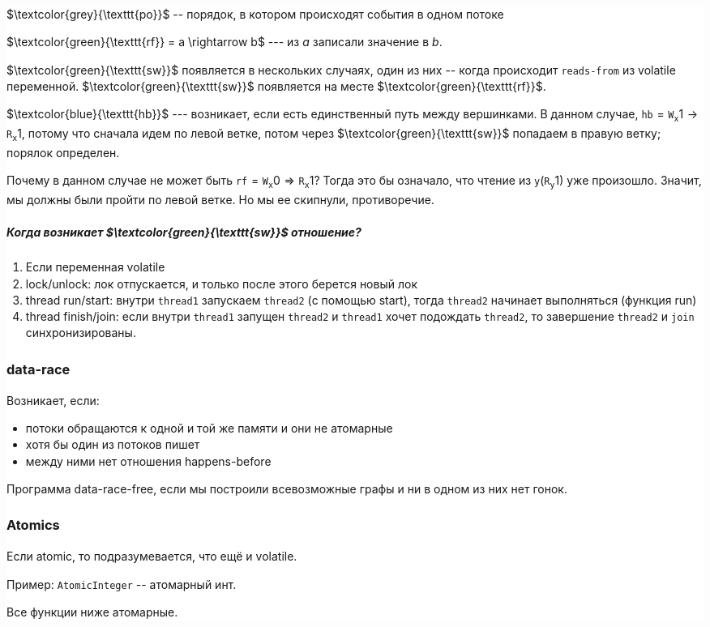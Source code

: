 

$\textcolor{grey}{\texttt{po}}$ -- порядок, в котором происходят события в одном потоке 

$\textcolor{green}{\texttt{rf}} = a \rightarrow b$ --- из $a$ записали значение в $b$. 

$\textcolor{green}{\texttt{sw}}$ появляется в нескольких случаях, один из них -- когда происходит `reads-from` из volatile переменной. $\textcolor{green}{\texttt{sw}}$ появляется на месте $\textcolor{green}{\texttt{rf}}$. 

$\textcolor{blue}{\texttt{hb}}$ --- возникает, если есть единственный путь между вершинками. В данном случае, $\texttt{hb} = \texttt{W}_{\texttt{x}}1 \rightarrow \texttt{R}_{\texttt{x}}1$, потому что сначала идем по левой ветке, потом через $\textcolor{green}{\texttt{sw}}$  попадаем в правую ветку; порялок определен. 

Почему в данном случае не может быть $\texttt{rf} = \texttt{W}_\texttt{x}0 \Rightarrow \texttt{R}_\texttt{x} 1$? Тогда это бы означало, что чтение из $\texttt{y}$($\texttt{R}_\texttt{y} 1$) уже произошло. Значит, мы должны были пройти по левой ветке. Но мы ее скипнули, противоречие. 





##### Когда возникает  $\textcolor{green}{\texttt{sw}}$ отношение? 

1. Если переменная volatile
2. lock/unlock: лок отпускается, и только после этого берется новый лок 
3. thread run/start: внутри `thread1` запускаем `thread2` (с помощью start), тогда `thread2`  начинает выполняться (функция run)
4. thread finish/join: если внутри `thread1` запущен `thread2` и `thread1` хочет подождать `thread2`, то завершение `thread2` и `join` синхронизированы. 







### data-race

Возникает, если:

- потоки обращаются к одной и той же памяти и они не атомарные 
- хотя бы один из потоков пишет 
- между ними нет отношения happens-before

Программа data-race-free, если мы построили всевозможные графы и ни в одном из них нет гонок. 







### Atomics

Если atomic, то подразумевается, что ещё и volatile. 

Пример: `AtomicInteger` -- атомарный инт.



Все функции ниже атомарные. 
